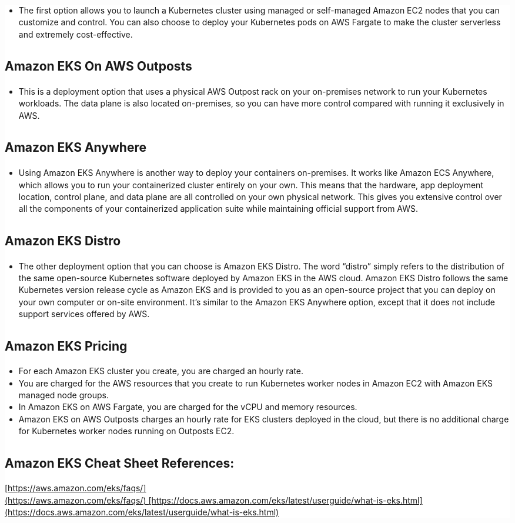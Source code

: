- The first option allows you to launch a Kubernetes cluster using managed or self-managed Amazon EC2 nodes that you can customize and control. You can also choose to deploy your Kubernetes pods on AWS Fargate to make the cluster serverless and extremely cost-effective.

## Amazon EKS On AWS Outposts

- This is a deployment option that uses a physical AWS Outpost rack on your on-premises network to run your Kubernetes workloads. The data plane is also located on-premises, so you can have more control compared with running it exclusively in AWS.

## Amazon EKS Anywhere

- Using Amazon EKS Anywhere is another way to deploy your containers on-premises. It works like Amazon ECS Anywhere, which allows you to run your containerized cluster entirely on your own. This means that the hardware, app deployment location, control plane, and data plane are all controlled on your own physical network. This gives you extensive control over all the components of your containerized application suite while maintaining official support from AWS.

## Amazon EKS Distro

- The other deployment option that you can choose is Amazon EKS Distro. The word “distro” simply refers to the distribution of the same open-source Kubernetes software deployed by Amazon EKS in the AWS cloud. Amazon EKS Distro follows the same Kubernetes version release cycle as Amazon EKS and is provided to you as an open-source project that you can deploy on your own computer or on-site environment. It’s similar to the Amazon EKS Anywhere option, except that it does not include support services offered by AWS.

## Amazon EKS Pricing

- For each Amazon EKS cluster you create, you are charged an hourly rate.
- You are charged for the AWS resources that you create to run Kubernetes worker nodes in Amazon EC2 with Amazon EKS managed node groups.
- In Amazon EKS on AWS Fargate, you are charged for the vCPU and memory resources.
- Amazon EKS on AWS Outposts charges an hourly rate for EKS clusters deployed in the cloud, but there is no additional charge for Kubernetes worker nodes running on Outposts EC2.

## Amazon EKS Cheat Sheet References:

[https://aws.amazon.com/eks/faqs/](https://aws.amazon.com/eks/faqs/) [https://docs.aws.amazon.com/eks/latest/userguide/what-is-eks.html](https://docs.aws.amazon.com/eks/latest/userguide/what-is-eks.html)
